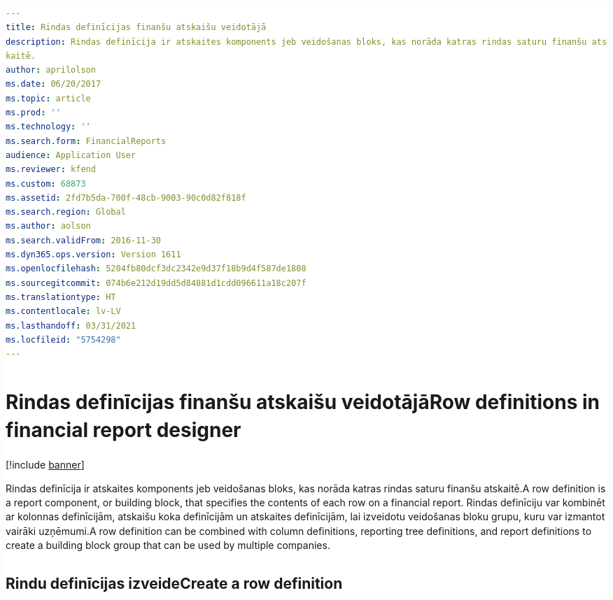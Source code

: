 ```yaml
---
title: Rindas definīcijas finanšu atskaišu veidotājā
description: Rindas definīcija ir atskaites komponents jeb veidošanas bloks, kas norāda katras rindas saturu finanšu atskaitē.
author: aprilolson
ms.date: 06/20/2017
ms.topic: article
ms.prod: ''
ms.technology: ''
ms.search.form: FinancialReports
audience: Application User
ms.reviewer: kfend
ms.custom: 68873
ms.assetid: 2fd7b5da-700f-48cb-9003-90c0d82f818f
ms.search.region: Global
ms.author: aolson
ms.search.validFrom: 2016-11-30
ms.dyn365.ops.version: Version 1611
ms.openlocfilehash: 5204fb80dcf3dc2342e9d37f18b9d4f587de1808
ms.sourcegitcommit: 074b6e212d19dd5d84881d1cdd096611a18c207f
ms.translationtype: HT
ms.contentlocale: lv-LV
ms.lasthandoff: 03/31/2021
ms.locfileid: "5754298"
---
```

# <a name="row-definitions-in-financial-report-designer"></a><span data-ttu-id="169ef-103">Rindas definīcijas finanšu atskaišu veidotājā</span><span class="sxs-lookup"><span data-stu-id="169ef-103">Row definitions in financial report designer</span></span>

[!include [banner](../includes/banner.md)]

<span data-ttu-id="169ef-104">Rindas definīcija ir atskaites komponents jeb veidošanas bloks, kas norāda katras rindas saturu finanšu atskaitē.</span><span class="sxs-lookup"><span data-stu-id="169ef-104">A row definition is a report component, or building block, that specifies the contents of each row on a financial report.</span></span> <span data-ttu-id="169ef-105">Rindas definīciju var kombinēt ar kolonnas definīcijām, atskaišu koka definīcijām un atskaites definīcijām, lai izveidotu veidošanas bloku grupu, kuru var izmantot vairāki uzņēmumi.</span><span class="sxs-lookup"><span data-stu-id="169ef-105">A row definition can be combined with column definitions, reporting tree definitions, and report definitions to create a building block group that can be used by multiple companies.</span></span>

## <a name="create-a-row-definition"></a><span data-ttu-id="169ef-106">Rindu definīcijas izveide</span><span class="sxs-lookup"><span data-stu-id="169ef-106">Create a row definition</span></span>
